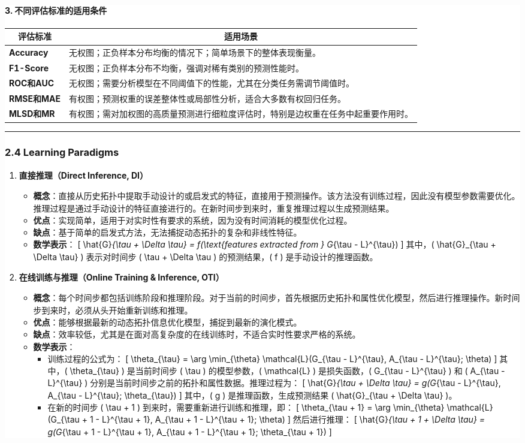 #### **3. 不同评估标准的适用条件**
| **评估标准**  | **适用场景**                                                                       |
| ------------- | ---------------------------------------------------------------------------------- |
| **Accuracy**  | 无权图；正负样本分布均衡的情况下；简单场景下的整体表现衡量。                       |
| **F1-Score**  | 无权图；正负样本分布不均衡，强调对稀有类别的预测性能时。                           |
| **ROC和AUC**  | 无权图；需要分析模型在不同阈值下的性能，尤其在分类任务需调节阈值时。               |
| **RMSE和MAE** | 有权图；预测权重的误差整体性或局部性分析，适合大多数有权回归任务。                 |
| **MLSD和MR**  | 有权图；需对加权图的高质量预测进行细粒度评估时，特别是边权重在任务中起重要作用时。 |

---

### 2.4 Learning Paradigms

1. **直接推理（Direct Inference, DI）**  
   - **概念**：直接从历史拓扑中提取手动设计的或启发式的特征，直接用于预测操作。该方法没有训练过程，因此没有模型参数需要优化。推理过程是通过手动设计的特征直接进行的。在新时间步到来时，重复推理过程以生成预测结果。
   - **优点**：实现简单，适用于对实时性有要求的系统，因为没有时间消耗的模型优化过程。
   - **缺点**：基于简单的启发式方法，无法捕捉动态拓扑的复杂和非线性特征。
   - **数学表示**：
     \[
     \hat{G}_{\tau + \Delta \tau} = f(\text{features extracted from } G_{\tau - L}^{\tau})
     \]
     其中，\( \hat{G}_{\tau + \Delta \tau} \) 表示对时间步 \( \tau + \Delta \tau \) 的预测结果，\( f \) 是手动设计的推理函数。

2. **在线训练与推理（Online Training & Inference, OTI）**  
   - **概念**：每个时间步都包括训练阶段和推理阶段。对于当前的时间步，首先根据历史拓扑和属性优化模型，然后进行推理操作。新时间步到来时，必须从头开始重新训练和推理。
   - **优点**：能够根据最新的动态拓扑信息优化模型，捕捉到最新的演化模式。
   - **缺点**：效率较低，尤其是在面对高复杂度的在线训练时，不适合实时性要求严格的系统。
   - **数学表示**：
      - 训练过程的公式为：
      \[
      \theta_{\tau} = \arg \min_{\theta} \mathcal{L}(G_{\tau - L}^{\tau}, A_{\tau - L}^{\tau}; \theta)
      \]
      其中，\( \theta_{\tau} \) 是当前时间步 \( \tau \) 的模型参数，\( \mathcal{L} \) 是损失函数，\( G_{\tau - L}^{\tau} \) 和 \( A_{\tau - L}^{\tau} \) 分别是当前时间步之前的拓扑和属性数据。推理过程为：
      \[
      \hat{G}_{\tau + \Delta \tau} = g(G_{\tau - L}^{\tau}, A_{\tau - L}^{\tau}; \theta_{\tau})
      \]
      其中，\( g \) 是推理函数，生成预测结果 \( \hat{G}_{\tau + \Delta \tau} \)。
      - 在新的时间步 \( \tau + 1 \) 到来时，需要重新进行训练和推理，即：
      \[
      \theta_{\tau + 1} = \arg \min_{\theta} \mathcal{L}(G_{\tau + 1 - L}^{\tau + 1}, A_{\tau + 1 - L}^{\tau + 1}; \theta)
      \]
      然后进行推理：
      \[
      \hat{G}_{\tau + 1 + \Delta \tau} = g(G_{\tau + 1 - L}^{\tau + 1}, A_{\tau + 1 - L}^{\tau + 1}; \theta_{\tau + 1})
      \]

